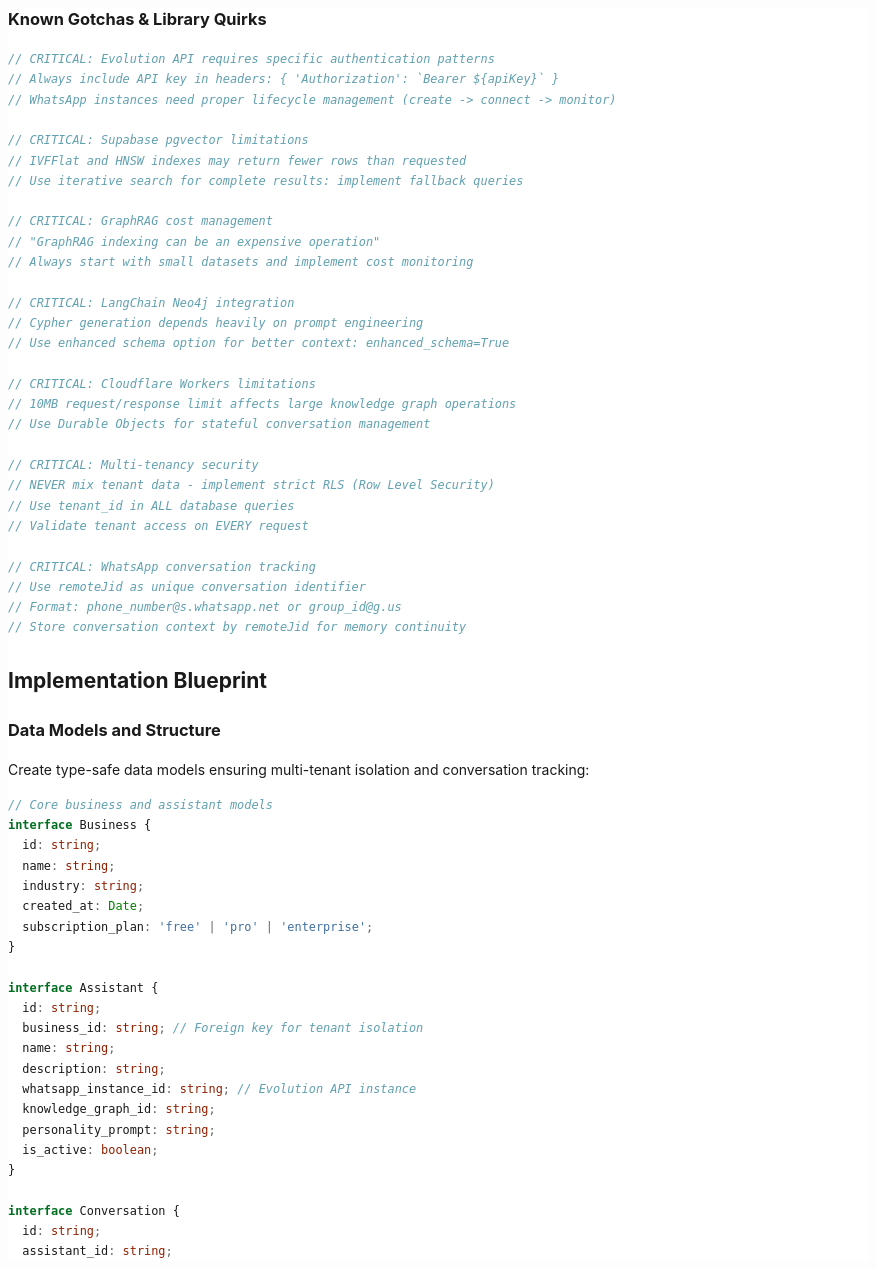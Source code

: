 ### Known Gotchas & Library Quirks
```typescript
// CRITICAL: Evolution API requires specific authentication patterns
// Always include API key in headers: { 'Authorization': `Bearer ${apiKey}` }
// WhatsApp instances need proper lifecycle management (create -> connect -> monitor)

// CRITICAL: Supabase pgvector limitations
// IVFFlat and HNSW indexes may return fewer rows than requested
// Use iterative search for complete results: implement fallback queries

// CRITICAL: GraphRAG cost management
// "GraphRAG indexing can be an expensive operation"
// Always start with small datasets and implement cost monitoring

// CRITICAL: LangChain Neo4j integration
// Cypher generation depends heavily on prompt engineering
// Use enhanced schema option for better context: enhanced_schema=True

// CRITICAL: Cloudflare Workers limitations
// 10MB request/response limit affects large knowledge graph operations
// Use Durable Objects for stateful conversation management

// CRITICAL: Multi-tenancy security
// NEVER mix tenant data - implement strict RLS (Row Level Security)
// Use tenant_id in ALL database queries
// Validate tenant access on EVERY request

// CRITICAL: WhatsApp conversation tracking
// Use remoteJid as unique conversation identifier
// Format: phone_number@s.whatsapp.net or group_id@g.us
// Store conversation context by remoteJid for memory continuity
```

## Implementation Blueprint

### Data Models and Structure

Create type-safe data models ensuring multi-tenant isolation and conversation tracking:

```typescript
// Core business and assistant models
interface Business {
  id: string;
  name: string;
  industry: string;
  created_at: Date;
  subscription_plan: 'free' | 'pro' | 'enterprise';
}

interface Assistant {
  id: string;
  business_id: string; // Foreign key for tenant isolation
  name: string;
  description: string;
  whatsapp_instance_id: string; // Evolution API instance
  knowledge_graph_id: string;
  personality_prompt: string;
  is_active: boolean;
}

interface Conversation {
  id: string;
  assistant_id: string;
```